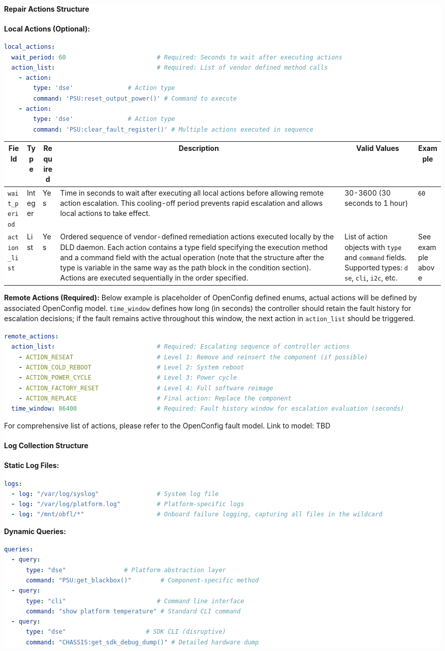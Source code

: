 #### Repair Actions Structure

**Local Actions (Optional):**
```yaml
local_actions:
  wait_period: 60                         # Required: Seconds to wait after executing actions
  action_list:                            # Required: List of vendor defined method calls
    - action:
        type: 'dse'               # Action type
        command: 'PSU:reset_output_power()' # Command to execute
    - action:
        type: 'dse'               # Action type
        command: 'PSU:clear_fault_register()' # Multiple actions executed in sequence
```

| Field | Type | Required | Description | Valid Values | Example |
|-------|------|----------|-------------|--------------|----------|
| `wait_period` | Integer | Yes | Time in seconds to wait after executing all local actions before allowing remote action escalation. This cooling-off period prevents rapid escalation and allows local actions to take effect. | 30-3600 (30 seconds to 1 hour) | `60` |
| `action_list` | List | Yes | Ordered sequence of vendor-defined remediation actions executed locally by the DLD daemon. Each action contains a type field specifying the execution method and a command field with the actual operation (note that the structure after the type is variable in the same way as the path block in the condition section). Actions are executed sequentially in the order specified. | List of action objects with `type` and `command` fields. Supported types: `dse`, `cli`, `i2c`, etc. | See example above |

**Remote Actions (Required):**
Below example is placeholder of OpenConfig defined enums, actual actions will be defined by associated OpenConfig model. `time_window` defines how long (in seconds) the controller should retain the fault history for escalation decisions; if the fault remains active throughout this window, the next action in `action_list` should be triggered.
```yaml
remote_actions:
  action_list:                            # Required: Escalating sequence of controller actions
    - ACTION_RESEAT                       # Level 1: Remove and reinsert the component (if possible)
    - ACTION_COLD_REBOOT                  # Level 2: System reboot
    - ACTION_POWER_CYCLE                  # Level 3: Power cycle
    - ACTION_FACTORY_RESET                # Level 4: Full software reimage
    - ACTION_REPLACE                      # Final action: Replace the component
  time_window: 86400                      # Required: Fault history window for escalation evaluation (seconds)
```

For comprehensive list of actions, please refer to the OpenConfig fault model. Link to model: TBD


#### Log Collection Structure

**Static Log Files:**
```yaml
logs:
  - log: "/var/log/syslog"                # System log file
  - log: "/var/log/platform.log"          # Platform-specific logs
  - log: "/mnt/obfl/*"                    # Onboard failure logging, capturing all files in the wildcard
```

**Dynamic Queries:**
```yaml
queries:
  - query:
      type: "dse"                # Platform abstraction layer
      command: "PSU:get_blackbox()"        # Component-specific method
  - query:
      type: "cli"                         # Command line interface
      command: "show platform temperature" # Standard CLI command
  - query:
      type: "dse"                      # SDK CLI (disruptive)
      command: "CHASSIS:get_sdk_debug_dump()" # Detailed hardware dump
```
